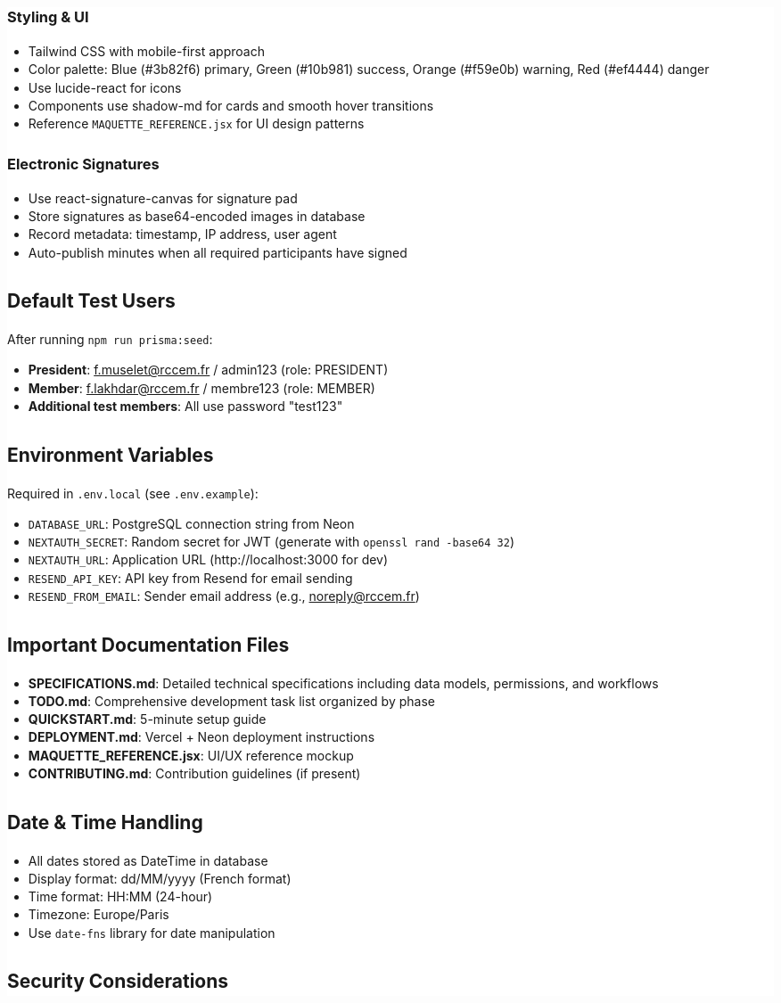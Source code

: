 ### Styling & UI
- Tailwind CSS with mobile-first approach
- Color palette: Blue (#3b82f6) primary, Green (#10b981) success, Orange (#f59e0b) warning, Red (#ef4444) danger
- Use lucide-react for icons
- Components use shadow-md for cards and smooth hover transitions
- Reference `MAQUETTE_REFERENCE.jsx` for UI design patterns

### Electronic Signatures
- Use react-signature-canvas for signature pad
- Store signatures as base64-encoded images in database
- Record metadata: timestamp, IP address, user agent
- Auto-publish minutes when all required participants have signed

## Default Test Users

After running `npm run prisma:seed`:
- **President**: f.muselet@rccem.fr / admin123 (role: PRESIDENT)
- **Member**: f.lakhdar@rccem.fr / membre123 (role: MEMBER)
- **Additional test members**: All use password "test123"

## Environment Variables

Required in `.env.local` (see `.env.example`):
- `DATABASE_URL`: PostgreSQL connection string from Neon
- `NEXTAUTH_SECRET`: Random secret for JWT (generate with `openssl rand -base64 32`)
- `NEXTAUTH_URL`: Application URL (http://localhost:3000 for dev)
- `RESEND_API_KEY`: API key from Resend for email sending
- `RESEND_FROM_EMAIL`: Sender email address (e.g., noreply@rccem.fr)

## Important Documentation Files

- **SPECIFICATIONS.md**: Detailed technical specifications including data models, permissions, and workflows
- **TODO.md**: Comprehensive development task list organized by phase
- **QUICKSTART.md**: 5-minute setup guide
- **DEPLOYMENT.md**: Vercel + Neon deployment instructions
- **MAQUETTE_REFERENCE.jsx**: UI/UX reference mockup
- **CONTRIBUTING.md**: Contribution guidelines (if present)

## Date & Time Handling

- All dates stored as DateTime in database
- Display format: dd/MM/yyyy (French format)
- Time format: HH:MM (24-hour)
- Timezone: Europe/Paris
- Use `date-fns` library for date manipulation

## Security Considerations
